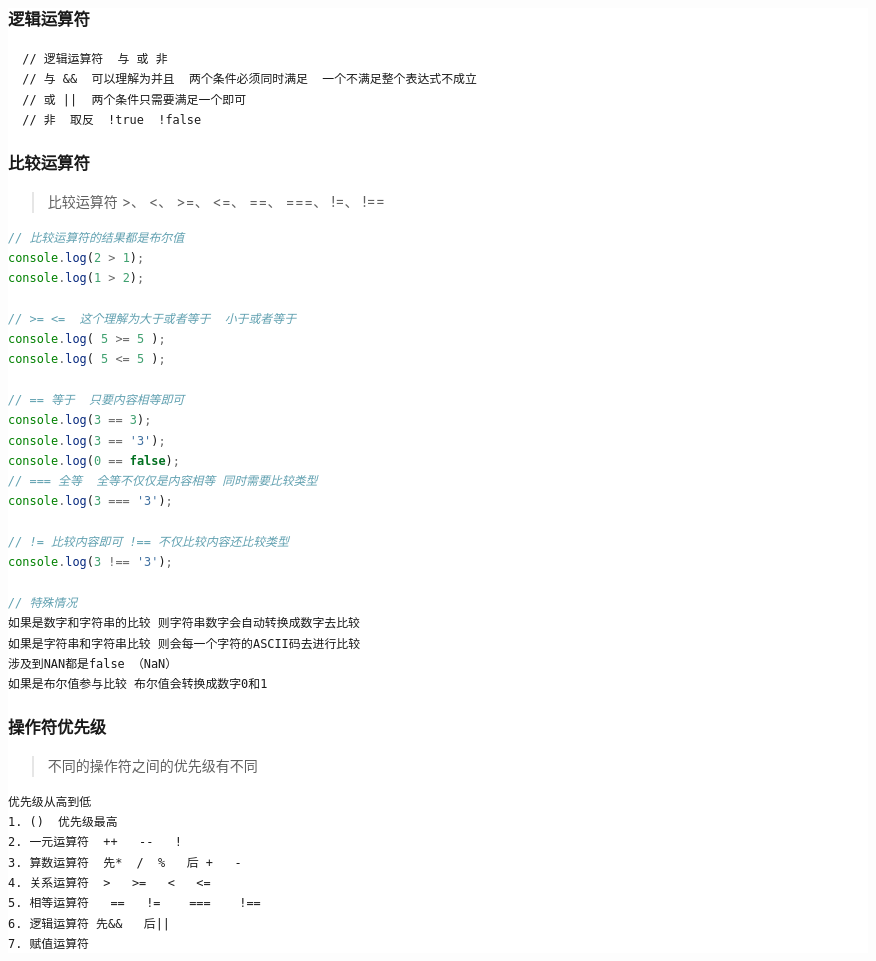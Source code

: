 

### 逻辑运算符

```
  // 逻辑运算符  与 或 非
  // 与 &&  可以理解为并且  两个条件必须同时满足  一个不满足整个表达式不成立
  // 或 ||  两个条件只需要满足一个即可
  // 非  取反  !true  !false

```

### 比较运算符

> 比较运算符  >、 <、 >=、 <=、 ==、 ===、 !=、 !==

```js
// 比较运算符的结果都是布尔值
console.log(2 > 1);
console.log(1 > 2);

// >= <=  这个理解为大于或者等于  小于或者等于
console.log( 5 >= 5 );
console.log( 5 <= 5 );

// == 等于  只要内容相等即可
console.log(3 == 3);
console.log(3 == '3');
console.log(0 == false);
// === 全等  全等不仅仅是内容相等 同时需要比较类型
console.log(3 === '3');

// != 比较内容即可 !== 不仅比较内容还比较类型
console.log(3 !== '3');

// 特殊情况
如果是数字和字符串的比较 则字符串数字会自动转换成数字去比较
如果是字符串和字符串比较 则会每一个字符的ASCII码去进行比较
涉及到NAN都是false （NaN）
如果是布尔值参与比较 布尔值会转换成数字0和1
```

### 操作符优先级

> 不同的操作符之间的优先级有不同

```text
优先级从高到低
1. ()  优先级最高
2. 一元运算符  ++   --   !
3. 算数运算符  先*  /  %   后 +   -
4. 关系运算符  >   >=   <   <=
5. 相等运算符   ==   !=    ===    !==
6. 逻辑运算符 先&&   后||
7. 赋值运算符
```
